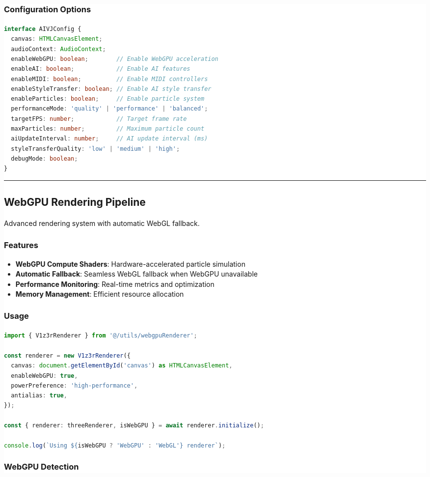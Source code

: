 ### Configuration Options

```typescript
interface AIVJConfig {
  canvas: HTMLCanvasElement;
  audioContext: AudioContext;
  enableWebGPU: boolean;        // Enable WebGPU acceleration
  enableAI: boolean;            // Enable AI features
  enableMIDI: boolean;          // Enable MIDI controllers
  enableStyleTransfer: boolean; // Enable AI style transfer
  enableParticles: boolean;     // Enable particle system
  performanceMode: 'quality' | 'performance' | 'balanced';
  targetFPS: number;            // Target frame rate
  maxParticles: number;         // Maximum particle count
  aiUpdateInterval: number;     // AI update interval (ms)
  styleTransferQuality: 'low' | 'medium' | 'high';
  debugMode: boolean;
}
```

---

## WebGPU Rendering Pipeline

Advanced rendering system with automatic WebGL fallback.

### Features

- **WebGPU Compute Shaders**: Hardware-accelerated particle simulation
- **Automatic Fallback**: Seamless WebGL fallback when WebGPU unavailable
- **Performance Monitoring**: Real-time metrics and optimization
- **Memory Management**: Efficient resource allocation

### Usage

```typescript
import { V1z3rRenderer } from '@/utils/webgpuRenderer';

const renderer = new V1z3rRenderer({
  canvas: document.getElementById('canvas') as HTMLCanvasElement,
  enableWebGPU: true,
  powerPreference: 'high-performance',
  antialias: true,
});

const { renderer: threeRenderer, isWebGPU } = await renderer.initialize();

console.log(`Using ${isWebGPU ? 'WebGPU' : 'WebGL'} renderer`);
```

### WebGPU Detection
